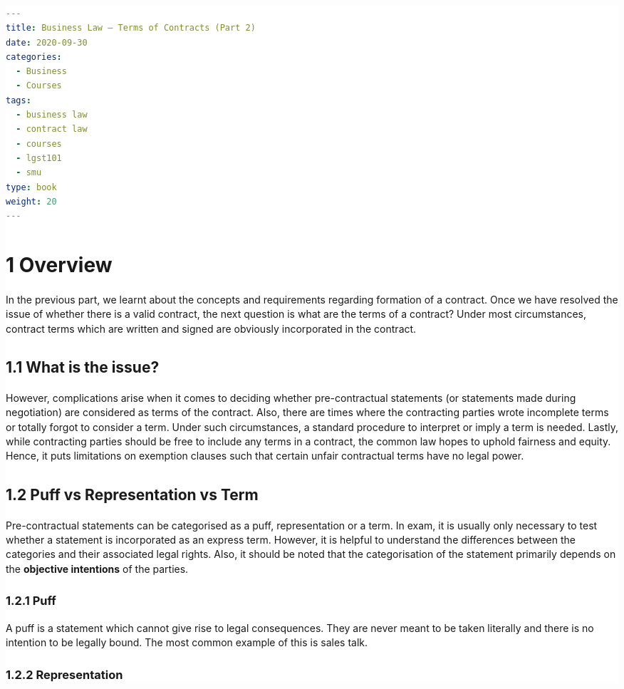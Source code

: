 ```yaml
---
title: Business Law – Terms of Contracts (Part 2)
date: 2020-09-30
categories:
  - Business
  - Courses
tags:
  - business law
  - contract law
  - courses
  - lgst101
  - smu
type: book
weight: 20
---
```


# 1 Overview

In the previous part, we learnt about the concepts and requirements regarding formation of a contract. Once we have resolved the issue of whether there is a valid contract, the next question is what are the terms of a contract? Under most circumstances, contract terms which are written and signed are obviously incorporated in the contract.

## 1.1 What is the issue?

However, complications arise when it comes to deciding whether pre-contractual statements (or statements made during negotiation) are considered as terms of the contract. Also, there are times where the contracting parties wrote incomplete terms or totally forgot to consider a term. Under such circumstances, a standard procedure to interpret or imply a term is needed. Lastly, while contracting parties should be free to include any terms in a contract, the common law hopes to uphold fairness and equity. Hence, it puts limitations on exemption clauses such that certain unfair contractual terms have no legal power.

## 1.2 Puff vs Representation vs Term

Pre-contractual statements can be categorised as a puff, representation or a term. In exam, it is usually only necessary to test whether a statement is incorporated as an express term. However, it is helpful to understand the differences between the categories and their associated legal rights. Also, it should be noted that the categorisation of the statement primarily depends on the **objective intentions** of the parties.

### 1.2.1 Puff

A puff is a statement which cannot give rise to legal consequences. They are never meant to be taken literally and there is no intention to be legally bound. The most common example of this is sales talk.

### 1.2.2 Representation
